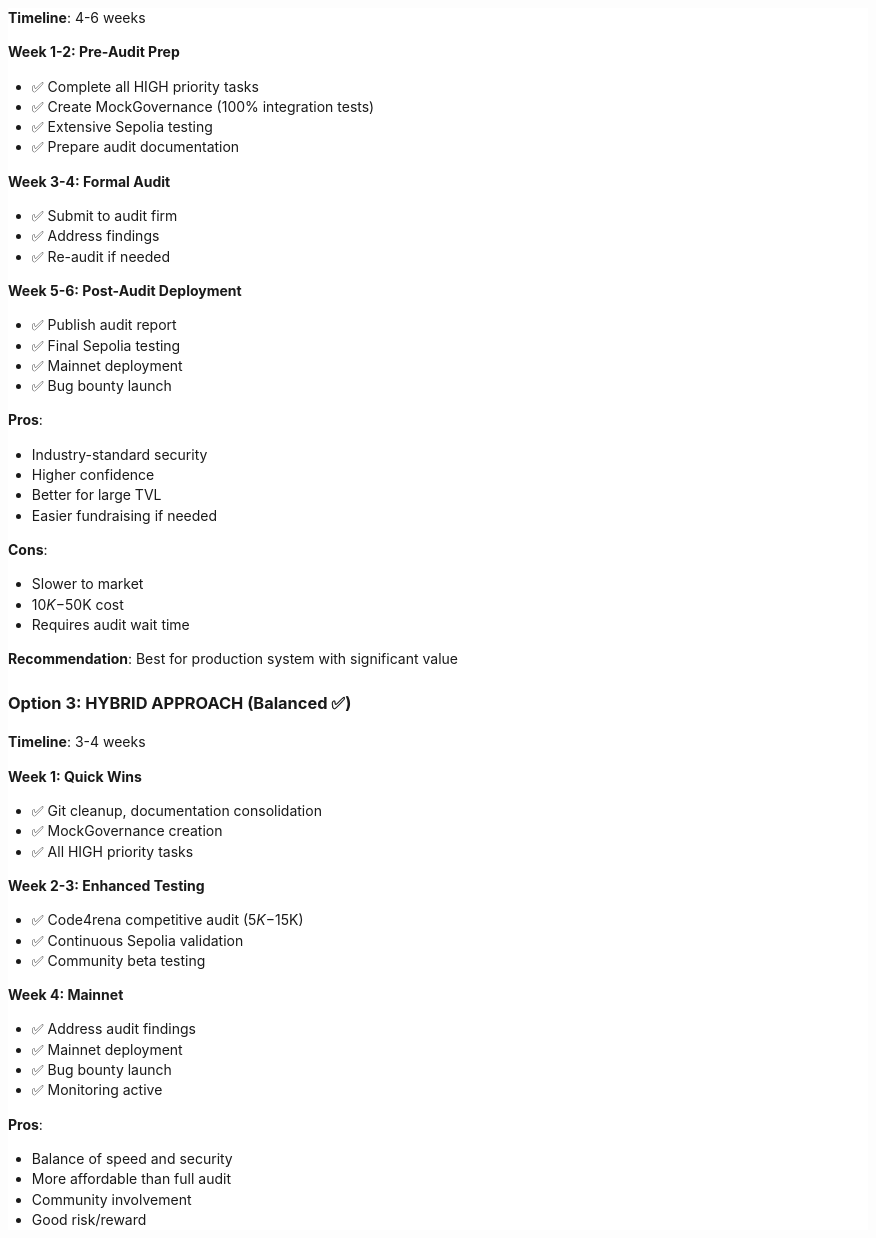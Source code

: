 **Timeline**: 4-6 weeks

**Week 1-2: Pre-Audit Prep**
- ✅ Complete all HIGH priority tasks
- ✅ Create MockGovernance (100% integration tests)
- ✅ Extensive Sepolia testing
- ✅ Prepare audit documentation

**Week 3-4: Formal Audit**
- ✅ Submit to audit firm
- ✅ Address findings
- ✅ Re-audit if needed

**Week 5-6: Post-Audit Deployment**
- ✅ Publish audit report
- ✅ Final Sepolia testing
- ✅ Mainnet deployment
- ✅ Bug bounty launch

**Pros**:
- Industry-standard security
- Higher confidence
- Better for large TVL
- Easier fundraising if needed

**Cons**:
- Slower to market
- $10K-$50K cost
- Requires audit wait time

**Recommendation**: Best for production system with significant value

### **Option 3: HYBRID APPROACH** (Balanced ✅)

**Timeline**: 3-4 weeks

**Week 1: Quick Wins**
- ✅ Git cleanup, documentation consolidation
- ✅ MockGovernance creation
- ✅ All HIGH priority tasks

**Week 2-3: Enhanced Testing**
- ✅ Code4rena competitive audit ($5K-$15K)
- ✅ Continuous Sepolia validation
- ✅ Community beta testing

**Week 4: Mainnet**
- ✅ Address audit findings
- ✅ Mainnet deployment
- ✅ Bug bounty launch
- ✅ Monitoring active

**Pros**:
- Balance of speed and security
- More affordable than full audit
- Community involvement
- Good risk/reward
